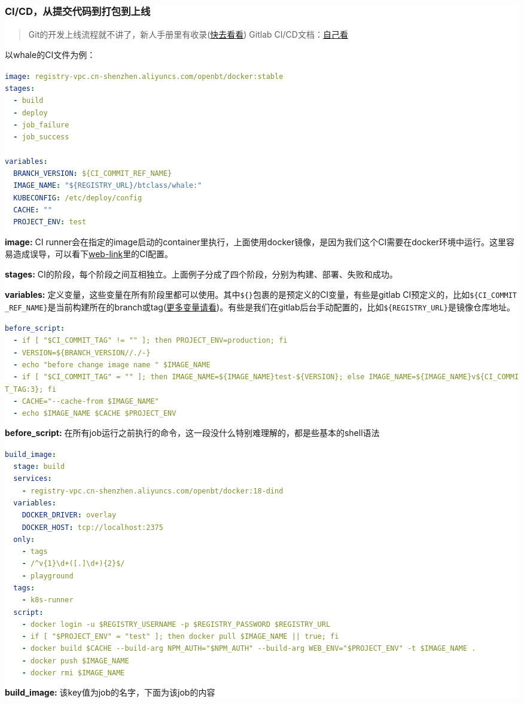 ### CI/CD，从提交代码到打包到上线
> Git的开发上线流程就不讲了，新人手册里有收录([快去看看](https://www.yuque.com/bttp/ogln0t/gdrfug))
> Gitlab CI/CD文档：[自己看](https://docs.gitlab.com/12.10/ee/ci/index.html)

以whale的CI文件为例：

```yaml
image: registry-vpc.cn-shenzhen.aliyuncs.com/openbt/docker:stable
stages:
  - build
  - deploy
  - job_failure
  - job_success

variables:
  BRANCH_VERSION: ${CI_COMMIT_REF_NAME}
  IMAGE_NAME: "${REGISTRY_URL}/btclass/whale:"
  KUBECONFIG: /etc/deploy/config
  CACHE: ""
  PROJECT_ENV: test
```

**image:** CI runner会在指定的image启动的container里执行，上面使用docker镜像，是因为我们这个CI需要在docker环境中运行。这里容易造成误导，可以看下[web-link](https://gitlab.bt-tp.group/lib/web/bt-web-link/-/blob/master/.gitlab-ci.yml)里的CI配置。

**stages:** CI的阶段，每个阶段之间互相独立。上面例子分成了四个阶段，分别为构建、部署、失败和成功。

**variables:** 定义变量，这些变量在所有阶段里都可以使用。其中`${}`包裹的是预定义的CI变量，有些是gitlab CI预定义的，比如`${CI_COMMIT_REF_NAME}`是当前构建所在的branch或tag([更多变量请看](https://docs.gitlab.com/ee/ci/variables/predefined_variables.html#predefined-variables-reference))。有些是我们在gitlab后台手动配置的，比如`${REGISTRY_URL}`是镜像仓库地址。

```yaml
before_script:
  - if [ "$CI_COMMIT_TAG" != "" ]; then PROJECT_ENV=production; fi
  - VERSION=${BRANCH_VERSION//./-}
  - echo "before change image name " $IMAGE_NAME
  - if [ "$CI_COMMIT_TAG" = "" ]; then IMAGE_NAME=${IMAGE_NAME}test-${VERSION}; else IMAGE_NAME=${IMAGE_NAME}v${CI_COMMIT_TAG:3}; fi
  - CACHE="--cache-from $IMAGE_NAME"
  - echo $IMAGE_NAME $CACHE $PROJECT_ENV
```
**before_script:** 在所有job运行之前执行的命令，这一段没什么特别难理解的，都是些基本的shell语法

```yaml
build_image:
  stage: build
  services:
    - registry-vpc.cn-shenzhen.aliyuncs.com/openbt/docker:18-dind
  variables:
    DOCKER_DRIVER: overlay
    DOCKER_HOST: tcp://localhost:2375
  only:
    - tags
    - /^v{1}\d+([.]\d+){2}$/
    - playground
  tags:
    - k8s-runner
  script:
    - docker login -u $REGISTRY_USERNAME -p $REGISTRY_PASSWORD $REGISTRY_URL
    - if [ "$PROJECT_ENV" = "test" ]; then docker pull $IMAGE_NAME || true; fi
    - docker build $CACHE --build-arg NPM_AUTH="$NPM_AUTH" --build-arg WEB_ENV="$PROJECT_ENV" -t $IMAGE_NAME .
    - docker push $IMAGE_NAME
    - docker rmi $IMAGE_NAME
```
**build_image:** 该key值为job的名字，下面为该job的内容
